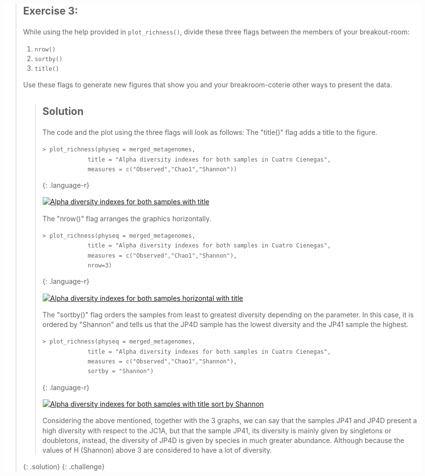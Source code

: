 
> ## Exercise 3: 
> While using the help provided in `plot_richness()`, divide these three flags between the members of your breakout-room:
> 1. `nrow()`
> 2. `sortby()`
> 3. `title()`
>
> Use these flags to generate new figures that show you and your breakroom-coterie 
> other ways to present the data.
>
>> ## Solution
>> The code and the plot using the three flags will look as follows:
>> The "title()" flag adds a title to the figure.
>> ~~~
>> > plot_richness(physeq = merged_metagenomes, 
>>              title = "Alpha diversity indexes for both samples in Cuatro Cienegas",
>>              measures = c("Observed","Chao1","Shannon"))
>> ~~~
>> {: .language-r}
>> 
>> <a href="{{ page.root }}/fig//TitleFlag.png">
>> <img src="{{ page.root }}/fig//TitleFlag.png" alt="Alpha diversity indexes for both samples with title" />
>> </a>
>> 
>> The "nrow()" flag arranges the graphics horizontally.
>> ~~~
>> > plot_richness(physeq = merged_metagenomes, 
>>              title = "Alpha diversity indexes for both samples in Cuatro Cienegas",
>>              measures = c("Observed","Chao1","Shannon"),
>>              nrow=3)
>> ~~~
>> {: .language-r}
>>  
>> <a href="{{ page.root }}/fig//NrowFlag.png">
>> <img src="{{ page.root }}/fig//NrowFlag.png" alt="Alpha diversity indexes for both samples horizontal with title" />
>> </a>
>> 
>> The "sortby()" flag orders the samples from least to greatest diversity depending on the parameter. In this case, it is ordered by "Shannon" and tells us that the JP4D sample has the lowest diversity and the JP41 sample the highest.
>> ~~~
>> > plot_richness(physeq = merged_metagenomes, 
>>              title = "Alpha diversity indexes for both samples in Cuatro Cienegas",
>>              measures = c("Observed","Chao1","Shannon"),
>>              sortby = "Shannon") 
>> ~~~
>> {: .language-r}
>> 
>> <a href="{{ page.root }}/fig//SortbyFlag.png">
>> <img src="{{ page.root }}/fig//SortbyFlag.png" alt="Alpha diversity indexes for both samples with title sort by Shannon" />
>> </a>
>>
>>
>>  Considering the above mentioned, together with the 3 graphs, we can say that the samples JP41 and JP4D present a high diversity with respect to the JC1A, but that the sample JP41, its diversity is mainly given by singletons or doubletons, instead, the diversity of JP4D is given by species in much greater abundance. Although because the values of H (Shannon) above 3 are considered to have a lot of diversity.
>> 
>  {: .solution}
{: .challenge}  
  